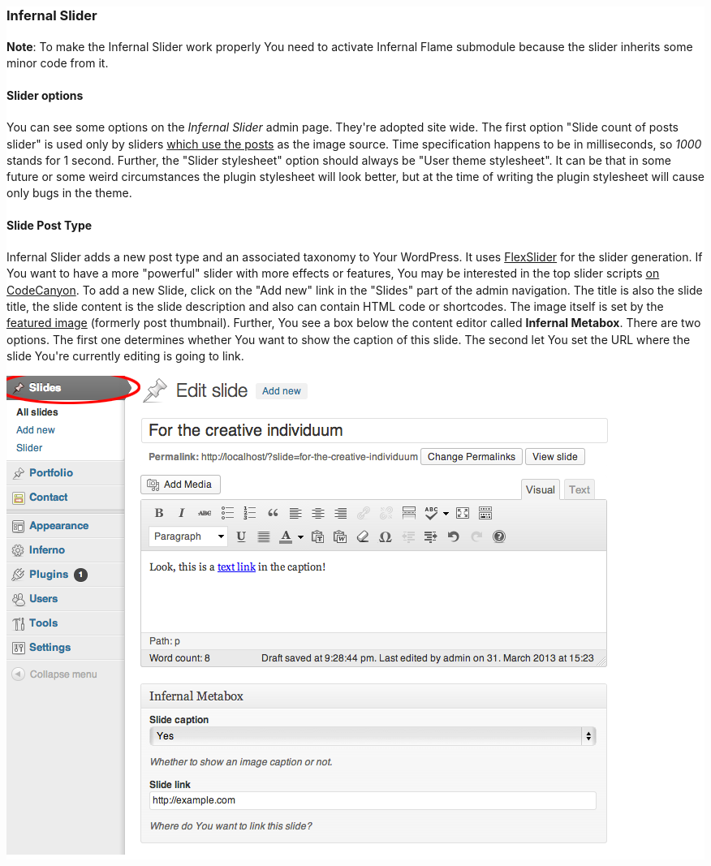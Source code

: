 
### Infernal Slider

**Note**: To make the Infernal Slider work properly You need to activate Infernal Flame submodule because the slider inherits some minor code from it.

#### Slider options

You can see some options on the *Infernal Slider* admin page. They're adopted site wide. The first option "Slide count of posts slider" is used only by sliders [which use the posts](#alternative-posts-slider) as the image source.
Time specification happens to be in milliseconds, so *1000* stands for 1 second. Further, the "Slider stylesheet" option should always be "User theme stylesheet". It can be that in some future or some weird circumstances the plugin stylesheet will look better, but at the time of writing the plugin stylesheet will cause only bugs in the theme.


#### Slide Post Type

Infernal Slider adds a new post type and an associated taxonomy to Your WordPress. It uses [FlexSlider](http://www.woothemes.com/flexslider/) for the slider generation. If You want to have a more "powerful" slider with more effects or features, You may be interested in the top slider scripts [on CodeCanyon](http://codecanyon.net/search?utf8=%E2%9C%93&order_by=relevance&term=slider&category=wordpress).
To add a new Slide, click on the "Add new" link in the "Slides" part of the admin navigation. The title is also the slide title, the slide content is the slide description and also can contain HTML code or shortcodes. The image itself is set by the [featured image](http://codex.wordpress.org/Post_Thumbnails#Setting_a_Post_Thumbnail) (formerly post thumbnail).
Further, You see a box below the content editor called **Infernal Metabox**. There are two options. The first one determines whether You want to show the caption of this slide. The second let You set the URL where the slide You're currently editing is going to link.

![Google Font](MANUAL/assets/img/slider-slideposttype.png)
